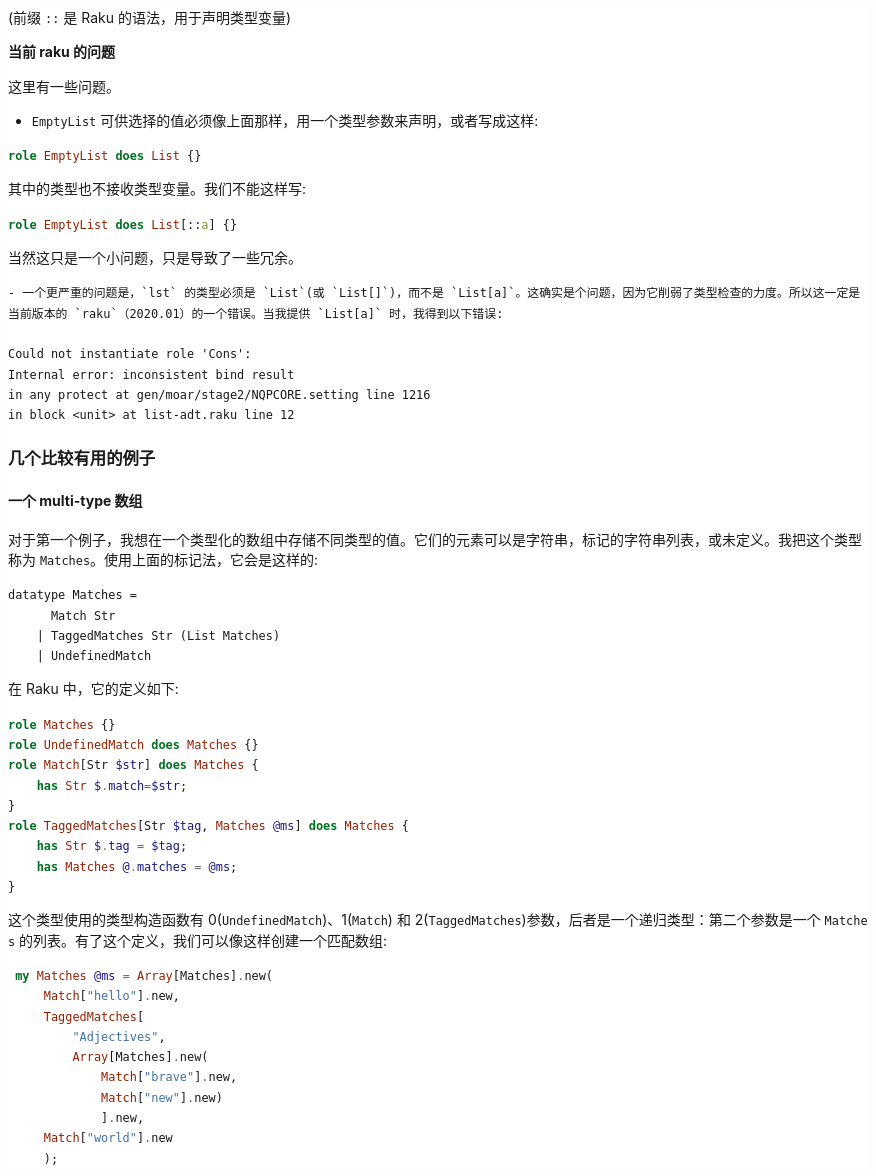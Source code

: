 (前缀 `::` 是 Raku 的语法，用于声明类型变量)

**当前 raku 的问题**

这里有一些问题。

- `EmptyList` 可供选择的值必须像上面那样，用一个类型参数来声明，或者写成这样:

```raku
role EmptyList does List {}
```

其中的类型也不接收类型变量。我们不能这样写:

```raku
role EmptyList does List[::a] {}
```

当然这只是一个小问题，只是导致了一些冗余。

    - 一个更严重的问题是，`lst` 的类型必须是 `List`(或 `List[]`)，而不是 `List[a]`。这确实是个问题，因为它削弱了类型检查的力度。所以这一定是当前版本的 `raku`（2020.01）的一个错误。当我提供 `List[a]` 时，我得到以下错误:

    Could not instantiate role 'Cons':
    Internal error: inconsistent bind result
    in any protect at gen/moar/stage2/NQPCORE.setting line 1216
    in block <unit> at list-adt.raku line 12

### 几个比较有用的例子

#### 一个 multi-type 数组

对于第一个例子，我想在一个类型化的数组中存储不同类型的值。它们的元素可以是字符串，标记的字符串列表，或未定义。我把这个类型称为 `Matches`。使用上面的标记法，它会是这样的:

```
datatype Matches = 
      Match Str 
    | TaggedMatches Str (List Matches) 
    | UndefinedMatch
```

在 Raku 中，它的定义如下:

```raku
role Matches {}
role UndefinedMatch does Matches {}
role Match[Str $str] does Matches {
    has Str $.match=$str;
}
role TaggedMatches[Str $tag, Matches @ms] does Matches {
    has Str $.tag = $tag;
    has Matches @.matches = @ms;
}
```

这个类型使用的类型构造函数有 0(`UndefinedMatch`)、1(`Match`) 和 2(`TaggedMatches`)参数，后者是一个递归类型：第二个参数是一个 `Matches` 的列表。有了这个定义，我们可以像这样创建一个匹配数组:

```raku
 my Matches @ms = Array[Matches].new(
     Match["hello"].new,
     TaggedMatches[
         "Adjectives",
         Array[Matches].new(
             Match["brave"].new,
             Match["new"].new) 
             ].new,
     Match["world"].new
     );
```
